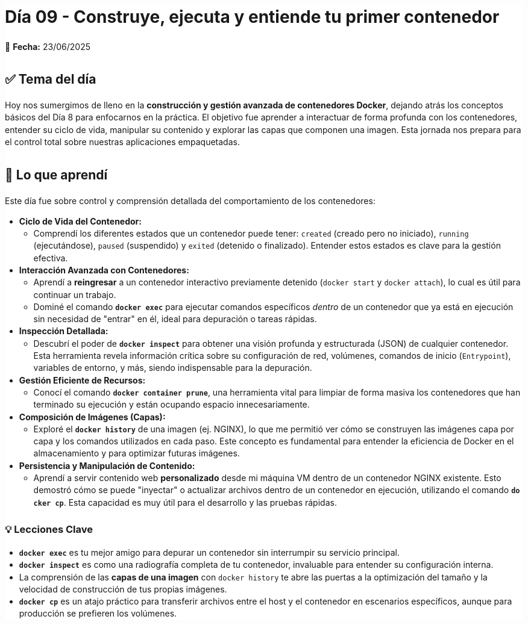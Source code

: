 # Día 09 - Construye, ejecuta y entiende tu primer contenedor

📅 **Fecha:** 23/06/2025

## ✅ Tema del día

Hoy nos sumergimos de lleno en la **construcción y gestión avanzada de contenedores Docker**, dejando atrás los conceptos básicos del Día 8 para enfocarnos en la práctica. El objetivo fue aprender a interactuar de forma profunda con los contenedores, entender su ciclo de vida, manipular su contenido y explorar las capas que componen una imagen. Esta jornada nos prepara para el control total sobre nuestras aplicaciones empaquetadas.

## 🧠 Lo que aprendí

Este día fue sobre control y comprensión detallada del comportamiento de los contenedores:

* **Ciclo de Vida del Contenedor:**
  * Comprendí los diferentes estados que un contenedor puede tener: `created` (creado pero no iniciado), `running` (ejecutándose), `paused` (suspendido) y `exited` (detenido o finalizado). Entender estos estados es clave para la gestión efectiva.
* **Interacción Avanzada con Contenedores:**
  * Aprendí a **reingresar** a un contenedor interactivo previamente detenido (`docker start` y `docker attach`), lo cual es útil para continuar un trabajo.
  * Dominé el comando **`docker exec`** para ejecutar comandos específicos *dentro* de un contenedor que ya está en ejecución sin necesidad de "entrar" en él, ideal para depuración o tareas rápidas.
* **Inspección Detallada:**
  * Descubrí el poder de **`docker inspect`** para obtener una visión profunda y estructurada (JSON) de cualquier contenedor. Esta herramienta revela información crítica sobre su configuración de red, volúmenes, comandos de inicio (`Entrypoint`), variables de entorno, y más, siendo indispensable para la depuración.
* **Gestión Eficiente de Recursos:**
  * Conocí el comando **`docker container prune`**, una herramienta vital para limpiar de forma masiva los contenedores que han terminado su ejecución y están ocupando espacio innecesariamente.
* **Composición de Imágenes (Capas):**
  * Exploré el **`docker history`** de una imagen (ej. NGINX), lo que me permitió ver cómo se construyen las imágenes capa por capa y los comandos utilizados en cada paso. Este concepto es fundamental para entender la eficiencia de Docker en el almacenamiento y para optimizar futuras imágenes.
* **Persistencia y Manipulación de Contenido:**
  * Aprendí a servir contenido web **personalizado** desde mi máquina VM dentro de un contenedor NGINX existente. Esto demostró cómo se puede "inyectar" o actualizar archivos dentro de un contenedor en ejecución, utilizando el comando **`docker cp`**. Esta capacidad es muy útil para el desarrollo y las pruebas rápidas.

### 💡 Lecciones Clave

* **`docker exec`** es tu mejor amigo para depurar un contenedor sin interrumpir su servicio principal.
* **`docker inspect`** es como una radiografía completa de tu contenedor, invaluable para entender su configuración interna.
* La comprensión de las **capas de una imagen** con `docker history` te abre las puertas a la optimización del tamaño y la velocidad de construcción de tus propias imágenes.
* **`docker cp`** es un atajo práctico para transferir archivos entre el host y el contenedor en escenarios específicos, aunque para producción se prefieren los volúmenes.
